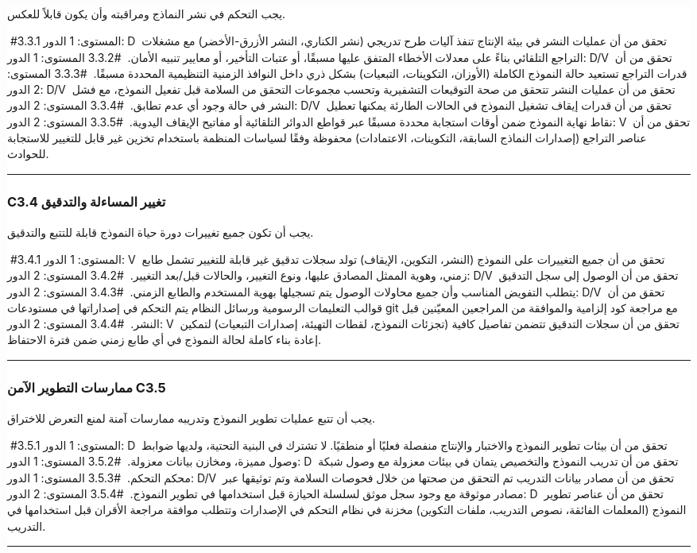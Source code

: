 يجب التحكم في نشر النماذج ومراقبته وأن يكون قابلاً للعكس.

 #3.3.1    المستوى: 1    الدور: D
 تحقق من أن عمليات النشر في بيئة الإنتاج تنفذ آليات طرح تدريجي (نشر الكناري، النشر الأزرق-الأخضر) مع مشغلات التراجع التلقائي بناءً على معدلات الأخطاء المتفق عليها مسبقًا، أو عتبات التأخير، أو معايير تنبيه الأمان.
 #3.3.2    المستوى: 1    الدور: D/V
 تحقق من أن قدرات التراجع تستعيد حالة النموذج الكاملة (الأوزان، التكوينات، التبعيات) بشكل ذري داخل النوافذ الزمنية التنظيمية المحددة مسبقًا.
 #3.3.3    المستوى: 2    الدور: D/V
 تحقق من أن عمليات النشر تتحقق من صحة التوقيعات التشفيرية وتحسب مجموعات التحقق من السلامة قبل تفعيل النموذج، مع فشل النشر في حالة وجود أي عدم تطابق.
 #3.3.4    المستوى: 2    الدور: D/V
 تحقق من أن قدرات إيقاف تشغيل النموذج في الحالات الطارئة يمكنها تعطيل نقاط نهاية النموذج ضمن أوقات استجابة محددة مسبقًا عبر قواطع الدوائر التلقائية أو مفاتيح الإيقاف اليدوية.
 #3.3.5    المستوى: 2    الدور: V
 تحقق من أن عناصر التراجع (إصدارات النماذج السابقة، التكوينات، الاعتمادات) محفوظة وفقًا لسياسات المنظمة باستخدام تخزين غير قابل للتغيير للاستجابة للحوادث.

---

### C3.4 تغيير المساءلة والتدقيق

يجب أن تكون جميع تغييرات دورة حياة النموذج قابلة للتتبع والتدقيق.

 #3.4.1    المستوى: 1    الدور: V
 تحقق من أن جميع التغييرات على النموذج (النشر، التكوين، الإيقاف) تولد سجلات تدقيق غير قابلة للتغيير تشمل طابع زمني، وهوية الممثل المصادق عليها، ونوع التغيير، والحالات قبل/بعد التغيير.
 #3.4.2    المستوى: 2    الدور: D/V
 تحقق من أن الوصول إلى سجل التدقيق يتطلب التفويض المناسب وأن جميع محاولات الوصول يتم تسجيلها بهوية المستخدم والطابع الزمني.
 #3.4.3    المستوى: 2    الدور: D/V
 تحقق من أن قوالب التعليمات الرسومية ورسائل النظام يتم التحكم في إصداراتها في مستودعات git مع مراجعة كود إلزامية والموافقة من المراجعين المعيّنين قبل النشر.
 #3.4.4    المستوى: 2    الدور: V
 تحقق من أن سجلات التدقيق تتضمن تفاصيل كافية (تجزئات النموذج، لقطات التهيئة، إصدارات التبعيات) لتمكين إعادة بناء كاملة لحالة النموذج في أي طابع زمني ضمن فترة الاحتفاظ.

---

### ممارسات التطوير الآمن C3.5

يجب أن تتبع عمليات تطوير النموذج وتدريبه ممارسات آمنة لمنع التعرض للاختراق.

 #3.5.1    المستوى: 1    الدور: D
 تحقق من أن بيئات تطوير النموذج والاختبار والإنتاج منفصلة فعليًا أو منطقيًا. لا تشترك في البنية التحتية، ولديها ضوابط وصول مميزة، ومخازن بيانات معزولة.
 #3.5.2    المستوى: 1    الدور: D
 تحقق من أن تدريب النموذج والتخصيص يتمان في بيئات معزولة مع وصول شبكة محكم التحكم.
 #3.5.3    المستوى: 1    الدور: D/V
 تحقق من أن مصادر بيانات التدريب تم التحقق من صحتها من خلال فحوصات السلامة وتم توثيقها عبر مصادر موثوقة مع وجود سجل موثق لسلسلة الحيازة قبل استخدامها في تطوير النموذج.
 #3.5.4    المستوى: 2    الدور: D
 تحقق من أن عناصر تطوير النموذج (المعلمات الفائقة، نصوص التدريب، ملفات التكوين) مخزنة في نظام التحكم في الإصدارات وتتطلب موافقة مراجعة الأقران قبل استخدامها في التدريب.

---